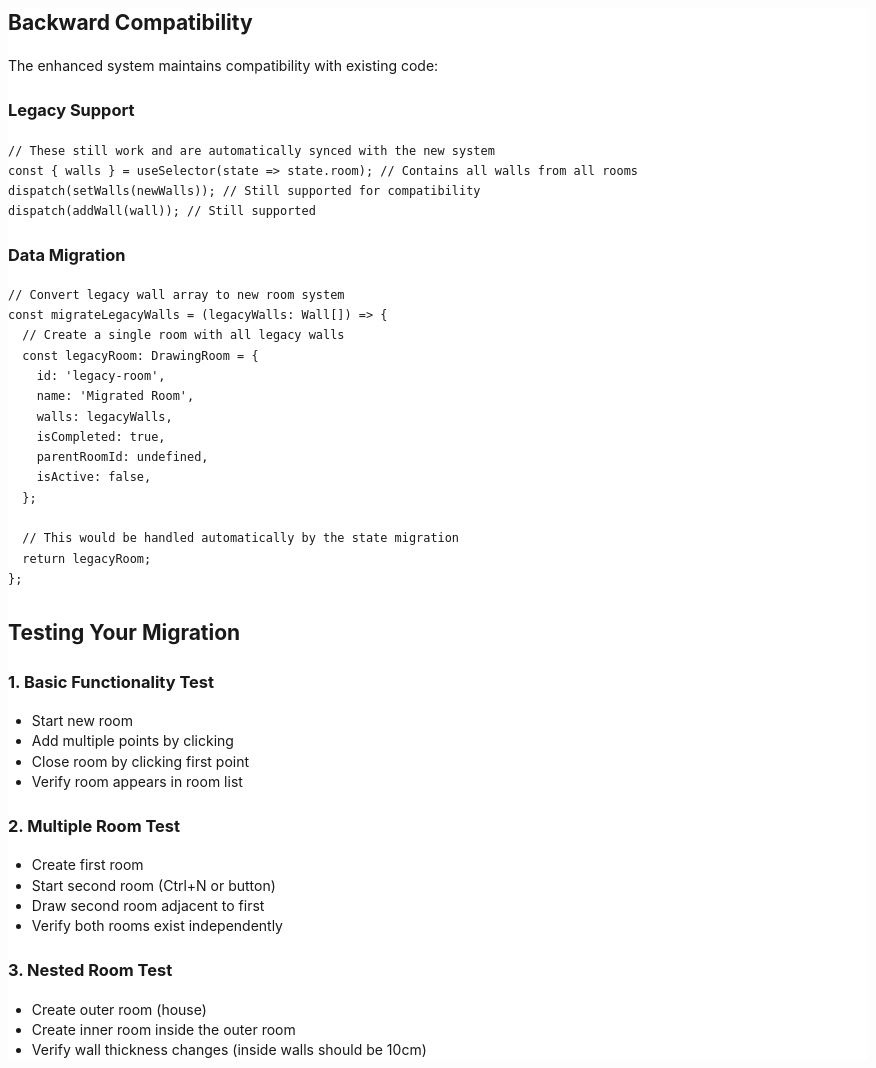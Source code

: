 ## Backward Compatibility

The enhanced system maintains compatibility with existing code:

### Legacy Support
```tsx
// These still work and are automatically synced with the new system
const { walls } = useSelector(state => state.room); // Contains all walls from all rooms
dispatch(setWalls(newWalls)); // Still supported for compatibility
dispatch(addWall(wall)); // Still supported
```

### Data Migration
```tsx
// Convert legacy wall array to new room system
const migrateLegacyWalls = (legacyWalls: Wall[]) => {
  // Create a single room with all legacy walls
  const legacyRoom: DrawingRoom = {
    id: 'legacy-room',
    name: 'Migrated Room',
    walls: legacyWalls,
    isCompleted: true,
    parentRoomId: undefined,
    isActive: false,
  };
  
  // This would be handled automatically by the state migration
  return legacyRoom;
};
```

## Testing Your Migration

### 1. Basic Functionality Test
- Start new room
- Add multiple points by clicking
- Close room by clicking first point
- Verify room appears in room list

### 2. Multiple Room Test
- Create first room
- Start second room (Ctrl+N or button)
- Draw second room adjacent to first
- Verify both rooms exist independently

### 3. Nested Room Test
- Create outer room (house)
- Create inner room inside the outer room
- Verify wall thickness changes (inside walls should be 10cm)
